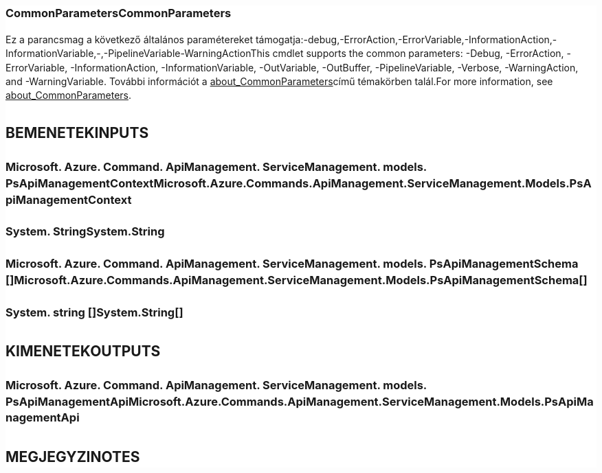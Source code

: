 ### <span data-ttu-id="029f3-182">CommonParameters</span><span class="sxs-lookup"><span data-stu-id="029f3-182">CommonParameters</span></span>
<span data-ttu-id="029f3-183">Ez a parancsmag a következő általános paramétereket támogatja:-debug,-ErrorAction,-ErrorVariable,-InformationAction,-InformationVariable,-,-PipelineVariable-WarningAction</span><span class="sxs-lookup"><span data-stu-id="029f3-183">This cmdlet supports the common parameters: -Debug, -ErrorAction, -ErrorVariable, -InformationAction, -InformationVariable, -OutVariable, -OutBuffer, -PipelineVariable, -Verbose, -WarningAction, and -WarningVariable.</span></span> <span data-ttu-id="029f3-184">További információt a [about_CommonParameters](http://go.microsoft.com/fwlink/?LinkID=113216)című témakörben talál.</span><span class="sxs-lookup"><span data-stu-id="029f3-184">For more information, see [about_CommonParameters](http://go.microsoft.com/fwlink/?LinkID=113216).</span></span>

## <span data-ttu-id="029f3-185">BEMENETEK</span><span class="sxs-lookup"><span data-stu-id="029f3-185">INPUTS</span></span>

### <span data-ttu-id="029f3-186">Microsoft. Azure. Command. ApiManagement. ServiceManagement. models. PsApiManagementContext</span><span class="sxs-lookup"><span data-stu-id="029f3-186">Microsoft.Azure.Commands.ApiManagement.ServiceManagement.Models.PsApiManagementContext</span></span>

### <span data-ttu-id="029f3-187">System. String</span><span class="sxs-lookup"><span data-stu-id="029f3-187">System.String</span></span>

### <span data-ttu-id="029f3-188">Microsoft. Azure. Command. ApiManagement. ServiceManagement. models. PsApiManagementSchema []</span><span class="sxs-lookup"><span data-stu-id="029f3-188">Microsoft.Azure.Commands.ApiManagement.ServiceManagement.Models.PsApiManagementSchema[]</span></span>

### <span data-ttu-id="029f3-189">System. string []</span><span class="sxs-lookup"><span data-stu-id="029f3-189">System.String[]</span></span>

## <span data-ttu-id="029f3-190">KIMENETEK</span><span class="sxs-lookup"><span data-stu-id="029f3-190">OUTPUTS</span></span>

### <span data-ttu-id="029f3-191">Microsoft. Azure. Command. ApiManagement. ServiceManagement. models. PsApiManagementApi</span><span class="sxs-lookup"><span data-stu-id="029f3-191">Microsoft.Azure.Commands.ApiManagement.ServiceManagement.Models.PsApiManagementApi</span></span>

## <span data-ttu-id="029f3-192">MEGJEGYZI</span><span class="sxs-lookup"><span data-stu-id="029f3-192">NOTES</span></span>
